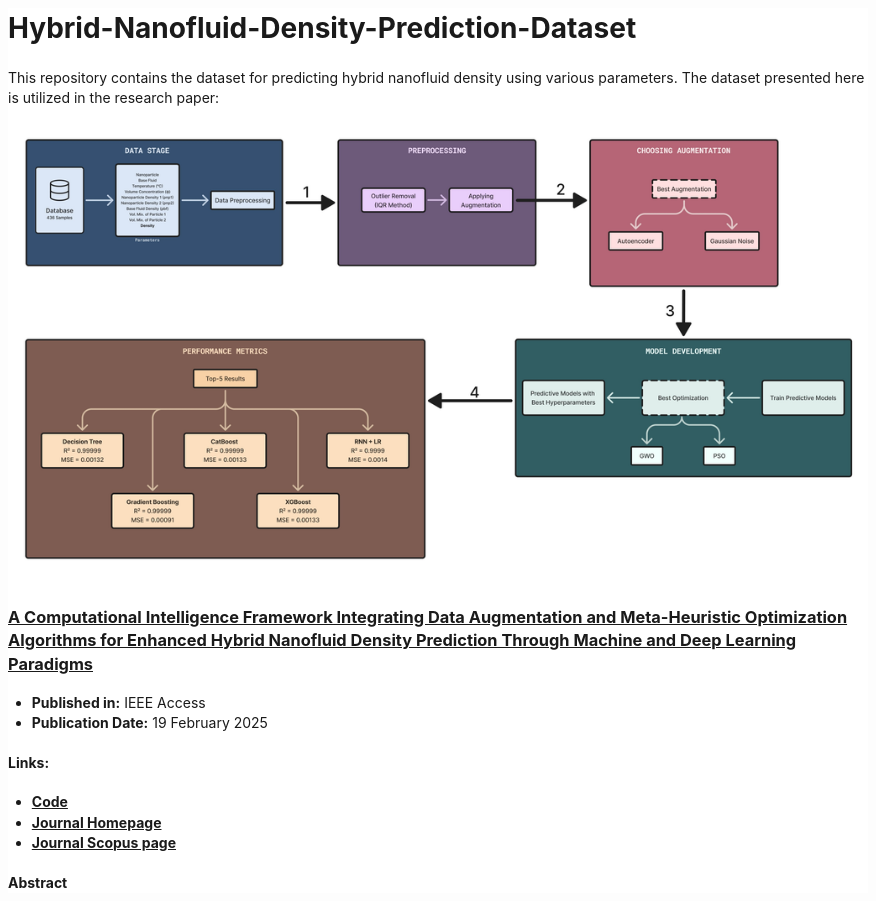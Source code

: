 # Hybrid-Nanofluid-Density-Prediction-Dataset

This repository contains the dataset for predicting hybrid nanofluid density using various parameters. The dataset presented here is utilized in the research paper:

![Graphical Abstract](Graphical_Abstract.jpg)

### [A Computational Intelligence Framework Integrating Data Augmentation and Meta-Heuristic Optimization Algorithms for Enhanced Hybrid Nanofluid Density Prediction Through Machine and Deep Learning Paradigms](https://doi.org/10.1109/ACCESS.2025.3543475)

- **Published in:** IEEE Access  
- **Publication Date:** 19 February 2025  

#### Links:

- **[Code](https://github.com/AI4A-lab/Hybrid-ML-DL_Nanofluid-Density-Predictor)**
- **[Journal Homepage](https://ieeeaccess.ieee.org/)**
- **[Journal Scopus page](https://www.scopus.com/sourceid/21100374601)**

#### Abstract
<p align="justify">